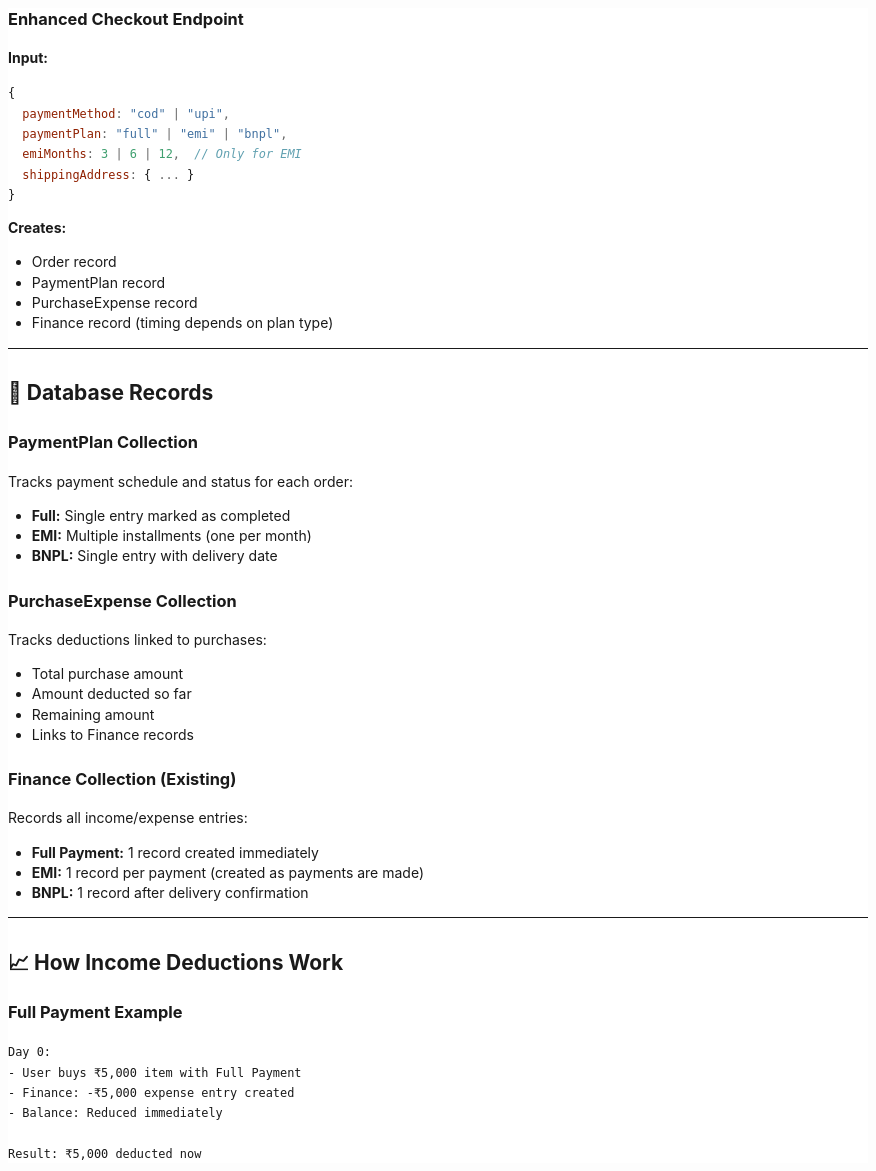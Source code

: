 ### Enhanced Checkout Endpoint

**Input:**
```javascript
{
  paymentMethod: "cod" | "upi",
  paymentPlan: "full" | "emi" | "bnpl",
  emiMonths: 3 | 6 | 12,  // Only for EMI
  shippingAddress: { ... }
}
```

**Creates:**
- Order record
- PaymentPlan record
- PurchaseExpense record
- Finance record (timing depends on plan type)

---

## 💾 Database Records

### PaymentPlan Collection
Tracks payment schedule and status for each order:
- **Full:** Single entry marked as completed
- **EMI:** Multiple installments (one per month)
- **BNPL:** Single entry with delivery date

### PurchaseExpense Collection
Tracks deductions linked to purchases:
- Total purchase amount
- Amount deducted so far
- Remaining amount
- Links to Finance records

### Finance Collection (Existing)
Records all income/expense entries:
- **Full Payment:** 1 record created immediately
- **EMI:** 1 record per payment (created as payments are made)
- **BNPL:** 1 record after delivery confirmation

---

## 📈 How Income Deductions Work

### Full Payment Example
```
Day 0:
- User buys ₹5,000 item with Full Payment
- Finance: -₹5,000 expense entry created
- Balance: Reduced immediately

Result: ₹5,000 deducted now
```
